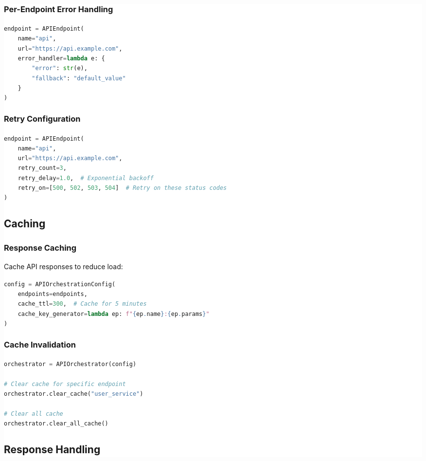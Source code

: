 ### Per-Endpoint Error Handling

```python
endpoint = APIEndpoint(
    name="api",
    url="https://api.example.com",
    error_handler=lambda e: {
        "error": str(e),
        "fallback": "default_value"
    }
)
```

### Retry Configuration

```python
endpoint = APIEndpoint(
    name="api",
    url="https://api.example.com",
    retry_count=3,
    retry_delay=1.0,  # Exponential backoff
    retry_on=[500, 502, 503, 504]  # Retry on these status codes
)
```

## Caching

### Response Caching

Cache API responses to reduce load:

```python
config = APIOrchestrationConfig(
    endpoints=endpoints,
    cache_ttl=300,  # Cache for 5 minutes
    cache_key_generator=lambda ep: f"{ep.name}:{ep.params}"
)
```

### Cache Invalidation

```python
orchestrator = APIOrchestrator(config)

# Clear cache for specific endpoint
orchestrator.clear_cache("user_service")

# Clear all cache
orchestrator.clear_all_cache()
```

## Response Handling
